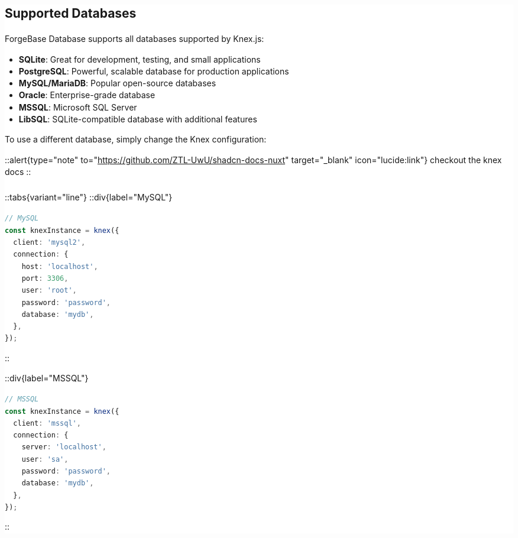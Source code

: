 ## Supported Databases

ForgeBase Database supports all databases supported by Knex.js:

- **SQLite**: Great for development, testing, and small applications
- **PostgreSQL**: Powerful, scalable database for production applications
- **MySQL/MariaDB**: Popular open-source databases
- **Oracle**: Enterprise-grade database
- **MSSQL**: Microsoft SQL Server
- **LibSQL**: SQLite-compatible database with additional features

To use a different database, simply change the Knex configuration:

::alert{type="note" to="https://github.com/ZTL-UwU/shadcn-docs-nuxt" target="\_blank" icon="lucide:link"}
checkout the knex docs
::

###

::tabs{variant="line"}
::div{label="MySQL"}

```typescript [ts]
// MySQL
const knexInstance = knex({
  client: 'mysql2',
  connection: {
    host: 'localhost',
    port: 3306,
    user: 'root',
    password: 'password',
    database: 'mydb',
  },
});
```

::

::div{label="MSSQL"}

```typescript [ts]
// MSSQL
const knexInstance = knex({
  client: 'mssql',
  connection: {
    server: 'localhost',
    user: 'sa',
    password: 'password',
    database: 'mydb',
  },
});
```

::
